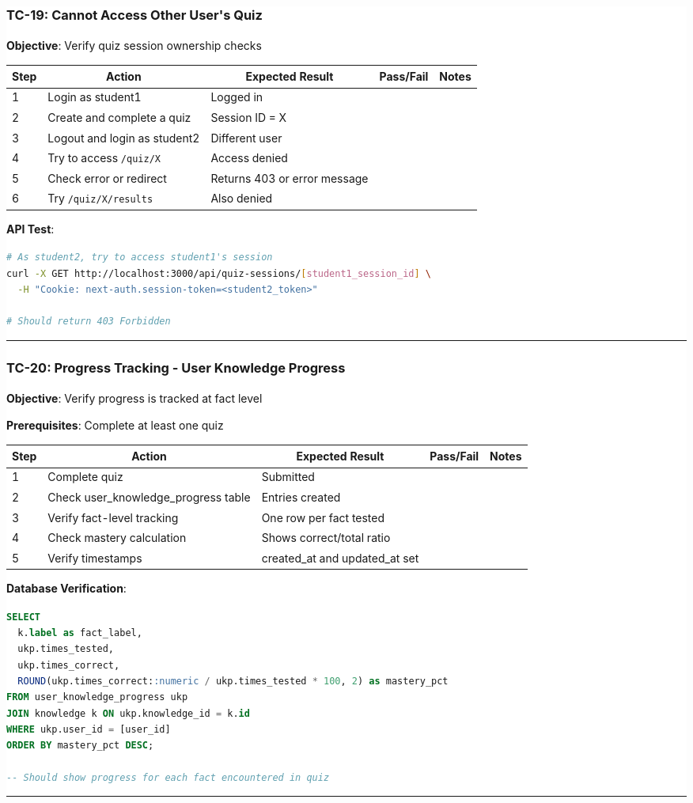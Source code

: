 
### TC-19: Cannot Access Other User's Quiz

**Objective**: Verify quiz session ownership checks

| Step | Action | Expected Result | Pass/Fail | Notes |
|------|--------|----------------|-----------|-------|
| 1 | Login as student1 | Logged in | | |
| 2 | Create and complete a quiz | Session ID = X | | |
| 3 | Logout and login as student2 | Different user | | |
| 4 | Try to access `/quiz/X` | Access denied | | |
| 5 | Check error or redirect | Returns 403 or error message | | |
| 6 | Try `/quiz/X/results` | Also denied | | |

**API Test**:
```bash
# As student2, try to access student1's session
curl -X GET http://localhost:3000/api/quiz-sessions/[student1_session_id] \
  -H "Cookie: next-auth.session-token=<student2_token>"

# Should return 403 Forbidden
```

---

### TC-20: Progress Tracking - User Knowledge Progress

**Objective**: Verify progress is tracked at fact level

**Prerequisites**: Complete at least one quiz

| Step | Action | Expected Result | Pass/Fail | Notes |
|------|--------|----------------|-----------|-------|
| 1 | Complete quiz | Submitted | | |
| 2 | Check user_knowledge_progress table | Entries created | | |
| 3 | Verify fact-level tracking | One row per fact tested | | |
| 4 | Check mastery calculation | Shows correct/total ratio | | |
| 5 | Verify timestamps | created_at and updated_at set | | |

**Database Verification**:
```sql
SELECT
  k.label as fact_label,
  ukp.times_tested,
  ukp.times_correct,
  ROUND(ukp.times_correct::numeric / ukp.times_tested * 100, 2) as mastery_pct
FROM user_knowledge_progress ukp
JOIN knowledge k ON ukp.knowledge_id = k.id
WHERE ukp.user_id = [user_id]
ORDER BY mastery_pct DESC;

-- Should show progress for each fact encountered in quiz
```

---